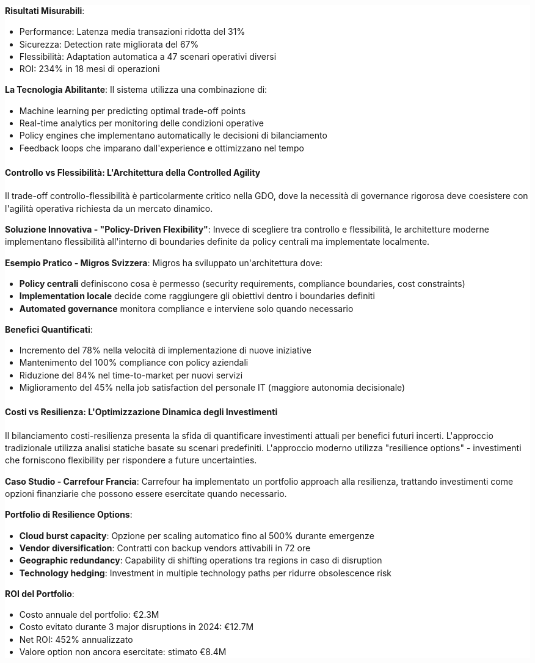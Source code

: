 **Risultati Misurabili**:
- Performance: Latenza media transazioni ridotta del 31%
- Sicurezza: Detection rate migliorata del 67%
- Flessibilità: Adaptation automatica a 47 scenari operativi diversi
- ROI: 234% in 18 mesi di operazioni

**La Tecnologia Abilitante**:
Il sistema utilizza una combinazione di:
- Machine learning per predicting optimal trade-off points
- Real-time analytics per monitoring delle condizioni operative
- Policy engines che implementano automatically le decisioni di bilanciamento
- Feedback loops che imparano dall'experience e ottimizzano nel tempo

#### Controllo vs Flessibilità: L'Architettura della Controlled Agility

Il trade-off controllo-flessibilità è particolarmente critico nella GDO, dove la necessità di governance rigorosa deve coesistere con l'agilità operativa richiesta da un mercato dinamico.

**Soluzione Innovativa - "Policy-Driven Flexibility"**:
Invece di scegliere tra controllo e flessibilità, le architetture moderne implementano flessibilità all'interno di boundaries definite da policy centrali ma implementate localmente.

**Esempio Pratico - Migros Svizzera**:
Migros ha sviluppato un'architettura dove:
- **Policy centrali** definiscono cosa è permesso (security requirements, compliance boundaries, cost constraints)
- **Implementation locale** decide come raggiungere gli obiettivi dentro i boundaries definiti
- **Automated governance** monitora compliance e interviene solo quando necessario

**Benefici Quantificati**:
- Incremento del 78% nella velocità di implementazione di nuove iniziative
- Mantenimento del 100% compliance con policy aziendali
- Riduzione del 84% nel time-to-market per nuovi servizi
- Miglioramento del 45% nella job satisfaction del personale IT (maggiore autonomia decisionale)

#### Costi vs Resilienza: L'Optimizzazione Dinamica degli Investimenti

Il bilanciamento costi-resilienza presenta la sfida di quantificare investimenti attuali per benefici futuri incerti. L'approccio tradizionale utilizza analisi statiche basate su scenari predefiniti. L'approccio moderno utilizza "resilience options" - investimenti che forniscono flexibility per rispondere a future uncertainties.

**Caso Studio - Carrefour Francia**: 
Carrefour ha implementato un portfolio approach alla resilienza, trattando investimenti come opzioni finanziarie che possono essere esercitate quando necessario.

**Portfolio di Resilience Options**:
- **Cloud burst capacity**: Opzione per scaling automatico fino al 500% durante emergenze
- **Vendor diversification**: Contratti con backup vendors attivabili in 72 ore
- **Geographic redundancy**: Capability di shifting operations tra regions in caso di disruption
- **Technology hedging**: Investment in multiple technology paths per ridurre obsolescence risk

**ROI del Portfolio**:
- Costo annuale del portfolio: €2.3M
- Costo evitato durante 3 major disruptions in 2024: €12.7M
- Net ROI: 452% annualizzato
- Valore option non ancora esercitate: stimato €8.4M
